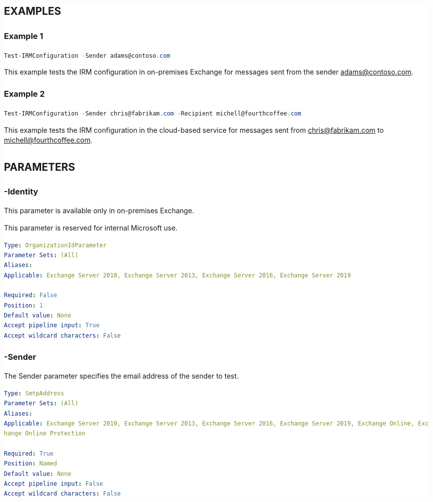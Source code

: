 ## EXAMPLES

### Example 1
```powershell
Test-IRMConfiguration -Sender adams@contoso.com
```

This example tests the IRM configuration in on-premises Exchange for messages sent from the sender adams@contoso.com.

### Example 2
```powershell
Test-IRMConfiguration -Sender chris@fabrikam.com -Recipient michell@fourthcoffee.com
```

This example tests the IRM configuration in the cloud-based service for messages sent from chris@fabrikam.com to michell@fourthcoffee.com.

## PARAMETERS

### -Identity
This parameter is available only in on-premises Exchange.

This parameter is reserved for internal Microsoft use.

```yaml
Type: OrganizationIdParameter
Parameter Sets: (All)
Aliases:
Applicable: Exchange Server 2010, Exchange Server 2013, Exchange Server 2016, Exchange Server 2019

Required: False
Position: 1
Default value: None
Accept pipeline input: True
Accept wildcard characters: False
```

### -Sender
The Sender parameter specifies the email address of the sender to test.

```yaml
Type: SmtpAddress
Parameter Sets: (All)
Aliases:
Applicable: Exchange Server 2010, Exchange Server 2013, Exchange Server 2016, Exchange Server 2019, Exchange Online, Exchange Online Protection

Required: True
Position: Named
Default value: None
Accept pipeline input: False
Accept wildcard characters: False
```
